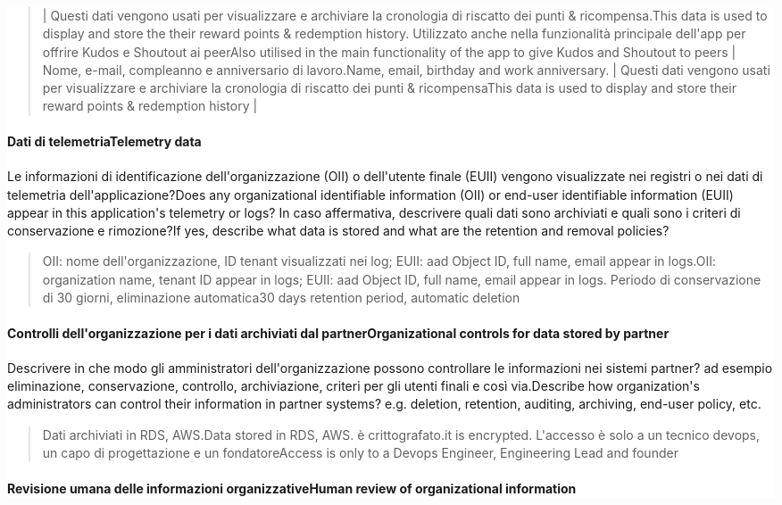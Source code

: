 >| <span data-ttu-id="f4890-146">Questi dati vengono usati per visualizzare e archiviare la cronologia di riscatto dei punti &amp; ricompensa.</span><span class="sxs-lookup"><span data-stu-id="f4890-146">This data is used to display and store the their reward points &amp; redemption history.</span></span> <span data-ttu-id="f4890-147">Utilizzato anche nella funzionalità principale dell'app per offrire Kudos e Shoutout ai peer</span><span class="sxs-lookup"><span data-stu-id="f4890-147">Also utilised in the main functionality of the app to give Kudos and Shoutout to peers</span></span> | <span data-ttu-id="f4890-148">Nome, e-mail, compleanno e anniversario di lavoro.</span><span class="sxs-lookup"><span data-stu-id="f4890-148">Name, email, birthday and work anniversary.</span></span> | <span data-ttu-id="f4890-149">Questi dati vengono usati per visualizzare e archiviare la cronologia di riscatto dei punti &amp; ricompensa</span><span class="sxs-lookup"><span data-stu-id="f4890-149">This data is used to display and store their reward points &amp; redemption history</span></span> |



#### <a name="telemetry-data"></a><span data-ttu-id="f4890-150">Dati di telemetria</span><span class="sxs-lookup"><span data-stu-id="f4890-150">Telemetry data</span></span>

<span data-ttu-id="f4890-151">Le informazioni di identificazione dell'organizzazione (OII) o dell'utente finale (EUII) vengono visualizzate nei registri o nei dati di telemetria dell'applicazione?</span><span class="sxs-lookup"><span data-stu-id="f4890-151">Does any organizational identifiable information (OII) or end-user identifiable information (EUII) appear in this application's telemetry or logs?</span></span> <span data-ttu-id="f4890-152">In caso affermativa, descrivere quali dati sono archiviati e quali sono i criteri di conservazione e rimozione?</span><span class="sxs-lookup"><span data-stu-id="f4890-152">If yes, describe what data is stored and what are the retention and removal policies?</span></span>

><span data-ttu-id="f4890-153">OII: nome dell'organizzazione, ID tenant visualizzati nei log; EUII: aad Object ID, full name, email appear in logs.</span><span class="sxs-lookup"><span data-stu-id="f4890-153">OII: organization name, tenant ID appear in logs; EUII: aad Object ID, full name, email appear in logs.</span></span> <span data-ttu-id="f4890-154">Periodo di conservazione di 30 giorni, eliminazione automatica</span><span class="sxs-lookup"><span data-stu-id="f4890-154">30 days retention period, automatic deletion</span></span>

#### <a name="organizational-controls-for-data-stored-by-partner"></a><span data-ttu-id="f4890-155">Controlli dell'organizzazione per i dati archiviati dal partner</span><span class="sxs-lookup"><span data-stu-id="f4890-155">Organizational controls for data stored by partner</span></span>

<span data-ttu-id="f4890-156">Descrivere in che modo gli amministratori dell'organizzazione possono controllare le informazioni nei sistemi partner? ad esempio eliminazione, conservazione, controllo, archiviazione, criteri per gli utenti finali e così via.</span><span class="sxs-lookup"><span data-stu-id="f4890-156">Describe how organization's administrators can control their information in partner systems? e.g. deletion, retention, auditing, archiving, end-user policy, etc.</span></span>

><span data-ttu-id="f4890-157">Dati archiviati in RDS, AWS.</span><span class="sxs-lookup"><span data-stu-id="f4890-157">Data stored in RDS, AWS.</span></span> <span data-ttu-id="f4890-158">è crittografato.</span><span class="sxs-lookup"><span data-stu-id="f4890-158">it is encrypted.</span></span> <span data-ttu-id="f4890-159">L'accesso è solo a un tecnico devops, un capo di progettazione e un fondatore</span><span class="sxs-lookup"><span data-stu-id="f4890-159">Access is only to a Devops Engineer, Engineering Lead and founder</span></span>

#### <a name="human-review-of-organizational-information"></a><span data-ttu-id="f4890-160">Revisione umana delle informazioni organizzative</span><span class="sxs-lookup"><span data-stu-id="f4890-160">Human review of organizational information</span></span>
